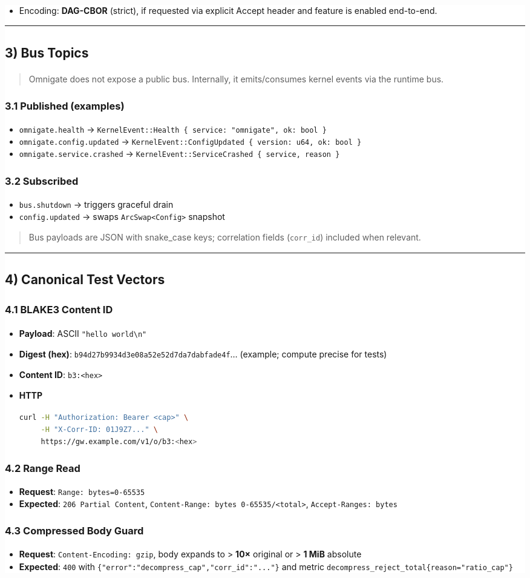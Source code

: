 * Encoding: **DAG-CBOR** (strict), if requested via explicit Accept header and feature is enabled end-to-end.

---

## 3) Bus Topics

> Omnigate does not expose a public bus. Internally, it emits/consumes kernel events via the runtime bus.

### 3.1 Published (examples)

* `omnigate.health` → `KernelEvent::Health { service: "omnigate", ok: bool }`
* `omnigate.config.updated` → `KernelEvent::ConfigUpdated { version: u64, ok: bool }`
* `omnigate.service.crashed` → `KernelEvent::ServiceCrashed { service, reason }`

### 3.2 Subscribed

* `bus.shutdown` → triggers graceful drain
* `config.updated` → swaps `ArcSwap<Config>` snapshot

> Bus payloads are JSON with snake_case keys; correlation fields (`corr_id`) included when relevant.

---

## 4) Canonical Test Vectors

### 4.1 BLAKE3 Content ID

* **Payload**: ASCII `"hello world\n"`
* **Digest (hex)**: `b94d27b9934d3e08a52e52d7da7dabfade4f`… (example; compute precise for tests)
* **Content ID**: `b3:<hex>`
* **HTTP**

  ```bash
  curl -H "Authorization: Bearer <cap>" \
       -H "X-Corr-ID: 01J9Z7..." \
       https://gw.example.com/v1/o/b3:<hex>
  ```

### 4.2 Range Read

* **Request**: `Range: bytes=0-65535`
* **Expected**: `206 Partial Content`, `Content-Range: bytes 0-65535/<total>`, `Accept-Ranges: bytes`

### 4.3 Compressed Body Guard

* **Request**: `Content-Encoding: gzip`, body expands to > **10×** original or > **1 MiB** absolute
* **Expected**: `400` with `{"error":"decompress_cap","corr_id":"..."}` and metric `decompress_reject_total{reason="ratio_cap"}`
